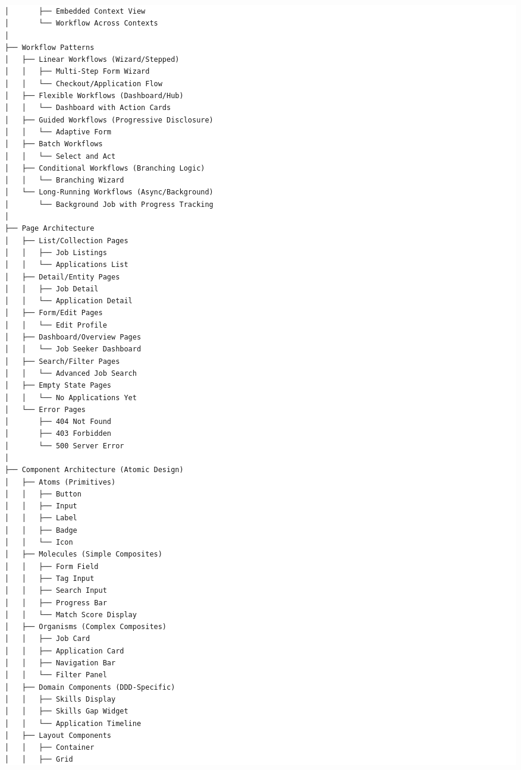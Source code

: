 ```
│       ├── Embedded Context View
│       └── Workflow Across Contexts
│
├── Workflow Patterns
│   ├── Linear Workflows (Wizard/Stepped)
│   │   ├── Multi-Step Form Wizard
│   │   └── Checkout/Application Flow
│   ├── Flexible Workflows (Dashboard/Hub)
│   │   └── Dashboard with Action Cards
│   ├── Guided Workflows (Progressive Disclosure)
│   │   └── Adaptive Form
│   ├── Batch Workflows
│   │   └── Select and Act
│   ├── Conditional Workflows (Branching Logic)
│   │   └── Branching Wizard
│   └── Long-Running Workflows (Async/Background)
│       └── Background Job with Progress Tracking
│
├── Page Architecture
│   ├── List/Collection Pages
│   │   ├── Job Listings
│   │   └── Applications List
│   ├── Detail/Entity Pages
│   │   ├── Job Detail
│   │   └── Application Detail
│   ├── Form/Edit Pages
│   │   └── Edit Profile
│   ├── Dashboard/Overview Pages
│   │   └── Job Seeker Dashboard
│   ├── Search/Filter Pages
│   │   └── Advanced Job Search
│   ├── Empty State Pages
│   │   └── No Applications Yet
│   └── Error Pages
│       ├── 404 Not Found
│       ├── 403 Forbidden
│       └── 500 Server Error
│
├── Component Architecture (Atomic Design)
│   ├── Atoms (Primitives)
│   │   ├── Button
│   │   ├── Input
│   │   ├── Label
│   │   ├── Badge
│   │   └── Icon
│   ├── Molecules (Simple Composites)
│   │   ├── Form Field
│   │   ├── Tag Input
│   │   ├── Search Input
│   │   ├── Progress Bar
│   │   └── Match Score Display
│   ├── Organisms (Complex Composites)
│   │   ├── Job Card
│   │   ├── Application Card
│   │   ├── Navigation Bar
│   │   └── Filter Panel
│   ├── Domain Components (DDD-Specific)
│   │   ├── Skills Display
│   │   ├── Skills Gap Widget
│   │   └── Application Timeline
│   ├── Layout Components
│   │   ├── Container
│   │   ├── Grid
```